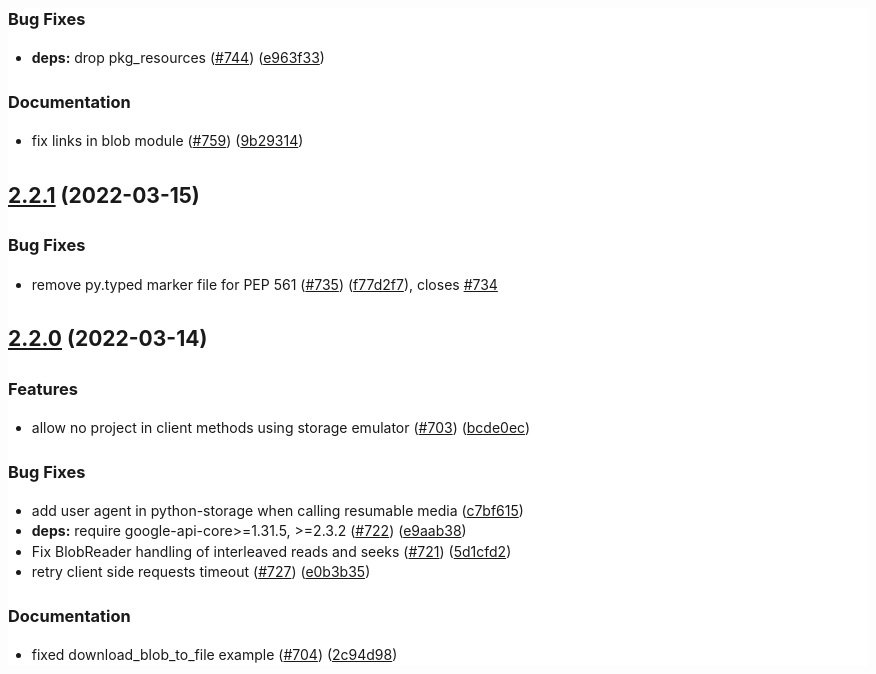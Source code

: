
### Bug Fixes

* **deps:** drop pkg_resources ([#744](https://github.com/googleapis/python-storage/issues/744)) ([e963f33](https://github.com/googleapis/python-storage/commit/e963f33ced2852b64d721d69928b54443461ec9c))


### Documentation

* fix links in blob module ([#759](https://github.com/googleapis/python-storage/issues/759)) ([9b29314](https://github.com/googleapis/python-storage/commit/9b2931430b0796ffb23ec4efacd82dacad36f40f))

## [2.2.1](https://github.com/googleapis/python-storage/compare/v2.2.0...v2.2.1) (2022-03-15)


### Bug Fixes

* remove py.typed marker file for PEP 561 ([#735](https://github.com/googleapis/python-storage/issues/735)) ([f77d2f7](https://github.com/googleapis/python-storage/commit/f77d2f787f435f2f898e9babcdab81225672ad4f)), closes [#734](https://github.com/googleapis/python-storage/issues/734)

## [2.2.0](https://github.com/googleapis/python-storage/compare/v2.1.0...v2.2.0) (2022-03-14)


### Features

* allow no project in client methods using storage emulator ([#703](https://github.com/googleapis/python-storage/issues/703)) ([bcde0ec](https://github.com/googleapis/python-storage/commit/bcde0ec619d7d303892bcc0863b7f977c79f7649))


### Bug Fixes

* add user agent in python-storage when calling resumable media ([c7bf615](https://github.com/googleapis/python-storage/commit/c7bf615909a04f3bab3efb1047a9f4ba659bba19))
* **deps:** require google-api-core>=1.31.5, >=2.3.2 ([#722](https://github.com/googleapis/python-storage/issues/722)) ([e9aab38](https://github.com/googleapis/python-storage/commit/e9aab389f868799d4425133954bad4f1cbb85786))
* Fix BlobReader handling of interleaved reads and seeks ([#721](https://github.com/googleapis/python-storage/issues/721)) ([5d1cfd2](https://github.com/googleapis/python-storage/commit/5d1cfd2050321481a3bc4acbe80537ea666506fa))
* retry client side requests timeout ([#727](https://github.com/googleapis/python-storage/issues/727)) ([e0b3b35](https://github.com/googleapis/python-storage/commit/e0b3b354d51e4be7c563d7f2f628a7139df842c0))


### Documentation

* fixed download_blob_to_file example ([#704](https://github.com/googleapis/python-storage/issues/704)) ([2c94d98](https://github.com/googleapis/python-storage/commit/2c94d98ed21cc768cfa54fac3d734254fc4d8480))
